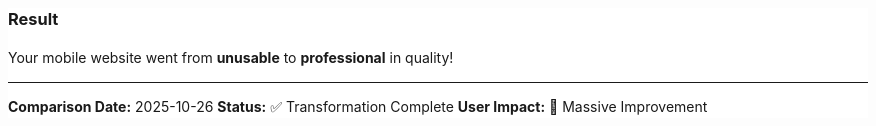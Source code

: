 ### Result
Your mobile website went from **unusable** to **professional** in quality!

---

**Comparison Date:** 2025-10-26
**Status:** ✅ Transformation Complete
**User Impact:** 🚀 Massive Improvement
